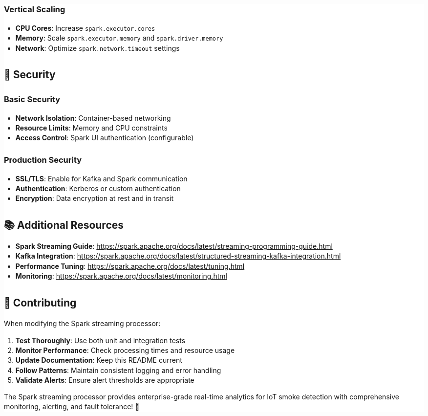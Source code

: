 ### **Vertical Scaling**
- **CPU Cores**: Increase `spark.executor.cores`
- **Memory**: Scale `spark.executor.memory` and `spark.driver.memory`
- **Network**: Optimize `spark.network.timeout` settings

## 🔐 Security

### **Basic Security**
- **Network Isolation**: Container-based networking
- **Resource Limits**: Memory and CPU constraints
- **Access Control**: Spark UI authentication (configurable)

### **Production Security**
- **SSL/TLS**: Enable for Kafka and Spark communication
- **Authentication**: Kerberos or custom authentication
- **Encryption**: Data encryption at rest and in transit

## 📚 Additional Resources

- **Spark Streaming Guide**: https://spark.apache.org/docs/latest/streaming-programming-guide.html
- **Kafka Integration**: https://spark.apache.org/docs/latest/structured-streaming-kafka-integration.html
- **Performance Tuning**: https://spark.apache.org/docs/latest/tuning.html
- **Monitoring**: https://spark.apache.org/docs/latest/monitoring.html

## 🤝 Contributing

When modifying the Spark streaming processor:

1. **Test Thoroughly**: Use both unit and integration tests
2. **Monitor Performance**: Check processing times and resource usage
3. **Update Documentation**: Keep this README current
4. **Follow Patterns**: Maintain consistent logging and error handling
5. **Validate Alerts**: Ensure alert thresholds are appropriate

The Spark streaming processor provides enterprise-grade real-time analytics for IoT smoke detection with comprehensive monitoring, alerting, and fault tolerance! 🎉
